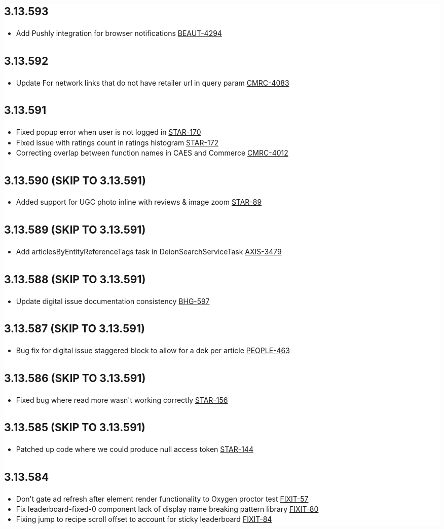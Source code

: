 ## 3.13.593
- Add Pushly integration for browser notifications [BEAUT-4294](https://dotdash.atlassian.net/browse/BEAUT-4294)

## 3.13.592
- Update For network links that do not have retailer url in query param [CMRC-4083](https://dotdash.atlassian.net/browse/CMRC-4083)

## 3.13.591
- Fixed popup error when user is not logged in [STAR-170](https://dotdash.atlassian.net/browse/STAR-170)
- Fixed issue with ratings count in ratings histogram [STAR-172](https://dotdash.atlassian.net/browse/STAR-170)
- Correcting overlap between function names in CAES and Commerce [CMRC-4012](https://dotdash.atlassian.net/browse/CMRC-4012)

## 3.13.590 (SKIP TO 3.13.591)
- Added support for UGC photo inline with reviews & image zoom [STAR-89](https://dotdash.atlassian.net/browse/STAR-89)

## 3.13.589 (SKIP TO 3.13.591)
- Add articlesByEntityReferenceTags task in DeionSearchServiceTask [AXIS-3479](https://dotdash.atlassian.net/browse/AXIS-3479)

## 3.13.588 (SKIP TO 3.13.591)
- Update digital issue documentation consistency [BHG-597](https://dotdash.atlassian.net/browse/BHG-597)

## 3.13.587 (SKIP TO 3.13.591)
- Bug fix for digital issue staggered block to allow for a dek per article [PEOPLE-463](https://dotdash.atlassian.net/browse/PEOPLE-463)

## 3.13.586 (SKIP TO 3.13.591)
- Fixed bug where read more wasn't working correctly [STAR-156](https://dotdash.atlassian.net/browse/STAR-156)

## 3.13.585 (SKIP TO 3.13.591)
- Patched up code where we could produce null access token [STAR-144](https://dotdash.atlassian.net/browse/STAR-144)

## 3.13.584
- Don't gate ad refresh after element render functionality to Oxygen proctor test [FIXIT-57](https://dotdash.atlassian.net/browse/FIXIT-57)
- Fix leaderboard-fixed-0 component lack of display name breaking pattern library [FIXIT-80](https://dotdash.atlassian.net/browse/FIXIT-80)
- Fixing jump to recipe scroll offset to account for sticky leaderboard [FIXIT-84](https://dotdash.atlassian.net/browse/FIXIT-84)
